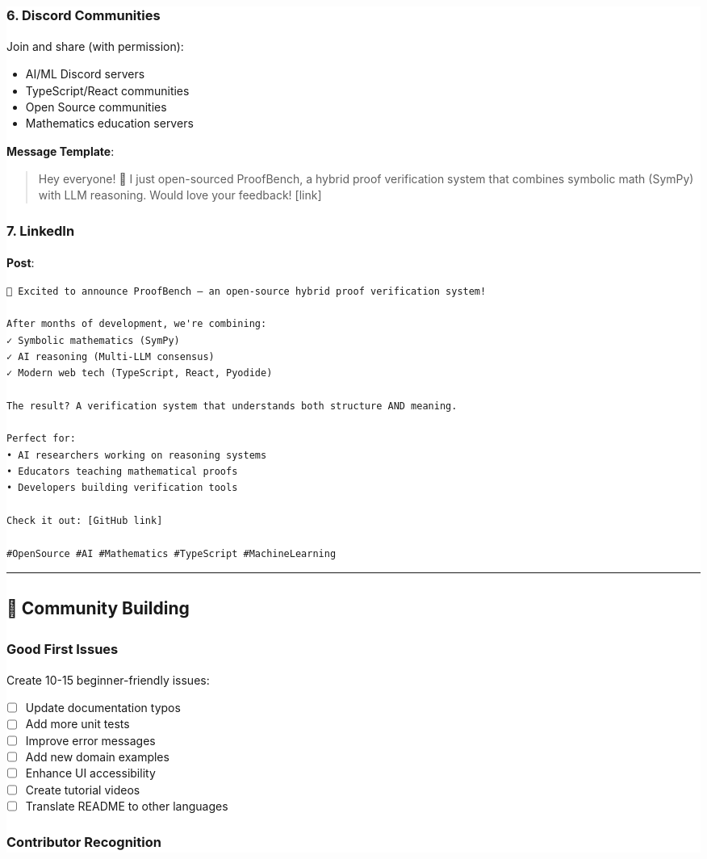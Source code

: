 ### 6. Discord Communities

Join and share (with permission):
- AI/ML Discord servers
- TypeScript/React communities
- Open Source communities
- Mathematics education servers

**Message Template**:
> Hey everyone! 👋 I just open-sourced ProofBench, a hybrid proof verification system that combines symbolic math (SymPy) with LLM reasoning. Would love your feedback! [link]

### 7. LinkedIn

**Post**:
```
🚀 Excited to announce ProofBench – an open-source hybrid proof verification system!

After months of development, we're combining:
✓ Symbolic mathematics (SymPy)
✓ AI reasoning (Multi-LLM consensus)
✓ Modern web tech (TypeScript, React, Pyodide)

The result? A verification system that understands both structure AND meaning.

Perfect for:
• AI researchers working on reasoning systems
• Educators teaching mathematical proofs
• Developers building verification tools

Check it out: [GitHub link]

#OpenSource #AI #Mathematics #TypeScript #MachineLearning
```

---

## 🎁 Community Building

### Good First Issues

Create 10-15 beginner-friendly issues:
- [ ] Update documentation typos
- [ ] Add more unit tests
- [ ] Improve error messages
- [ ] Add new domain examples
- [ ] Enhance UI accessibility
- [ ] Create tutorial videos
- [ ] Translate README to other languages

### Contributor Recognition
